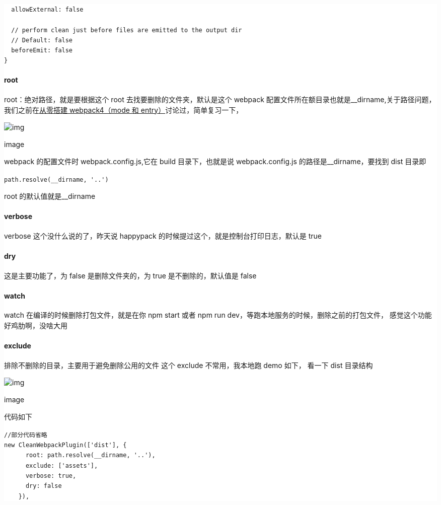 ```
  allowExternal: false

  // perform clean just before files are emitted to the output dir
  // Default: false
  beforeEmit: false
}
```

#### root

root：绝对路径，就是要根据这个 root 去找要删除的文件夹，默认是这个 webpack 配置文件所在额目录也就是\_\_dirname,关于路径问题，我们之前在[从零搭建 webpack4（mode 和 entry）](https://www.qdtalk.com/2018/11/11/%E4%BB%8E%E9%9B%B6%E6%90%AD%E5%BB%BAwebpack4%EF%BC%88mode%E5%92%8Centry%EF%BC%89/)讨论过，简单复习一下，

![img](https:////upload-images.jianshu.io/upload_images/4736463-9a14c015fe0e823a.png?imageMogr2/auto-orient/strip%7CimageView2/2/w/446/format/webp)

image

webpack 的配置文件时 webpack.config.js,它在 build 目录下，也就是说 webpack.config.js 的路径是\_\_dirname，要找到 dist 目录即

```
path.resolve(__dirname, '..')
```

root 的默认值就是\_\_dirname

#### verbose

verbose 这个没什么说的了，昨天说 happypack 的时候提过这个，就是控制台打印日志，默认是 true

#### dry

这是主要功能了，为 false 是删除文件夹的，为 true 是不删除的，默认值是 false

#### watch

watch 在编译的时候删除打包文件，就是在你 npm start 或者 npm run dev，等跑本地服务的时候，删除之前的打包文件，
感觉这个功能好鸡肋啊，没啥大用

#### exclude

排除不删除的目录，主要用于避免删除公用的文件
这个 exclude 不常用，我本地跑 demo 如下，
看一下 dist 目录结构

![img](https:////upload-images.jianshu.io/upload_images/4736463-64b742e509472f78.png?imageMogr2/auto-orient/strip%7CimageView2/2/w/636/format/webp)

image

代码如下

```
//部分代码省略
new CleanWebpackPlugin(['dist'], {
      root: path.resolve(__dirname, '..'),
      exclude: ['assets'],
      verbose: true,
      dry: false
    }),
```
